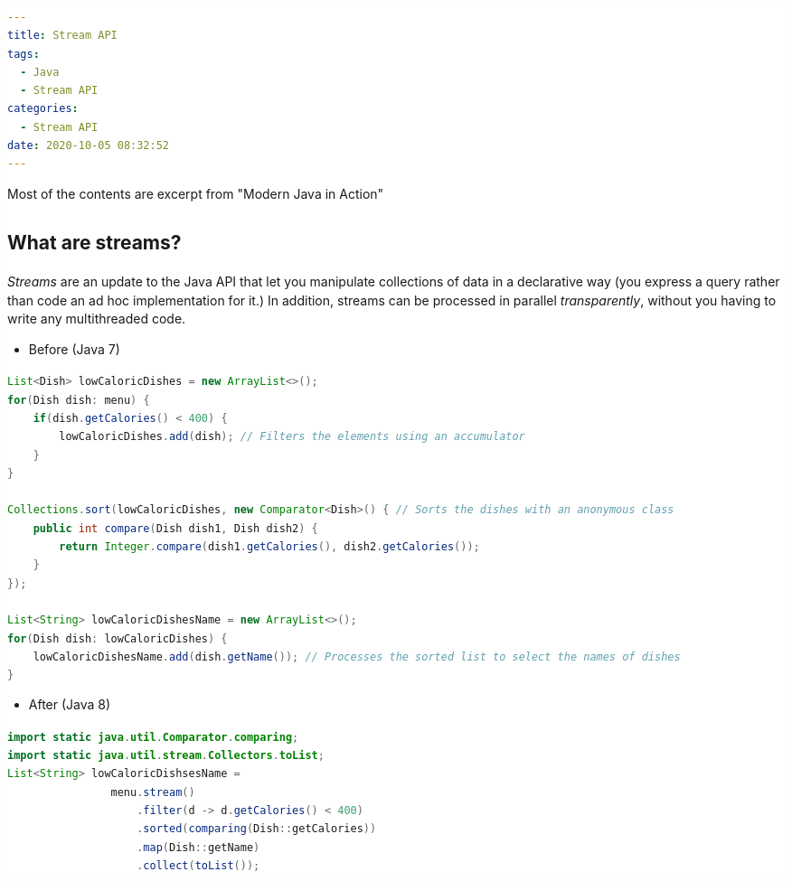```yaml
---
title: Stream API
tags:
  - Java
  - Stream API
categories:
  - Stream API
date: 2020-10-05 08:32:52
---
```



Most of the contents are excerpt from "Modern Java in Action"

## What are streams?

_Streams_ are an update to the Java API that let you manipulate collections of data
in a declarative way (you express a query rather than code an ad hoc implementation
for it.) In addition, streams can be processed in parallel _transparently_, without you having to write any multithreaded code.

- Before (Java 7)

```java
List<Dish> lowCaloricDishes = new ArrayList<>();
for(Dish dish: menu) {
    if(dish.getCalories() < 400) {
        lowCaloricDishes.add(dish); // Filters the elements using an accumulator
    }
}

Collections.sort(lowCaloricDishes, new Comparator<Dish>() { // Sorts the dishes with an anonymous class
    public int compare(Dish dish1, Dish dish2) {
        return Integer.compare(dish1.getCalories(), dish2.getCalories());
    }
});

List<String> lowCaloricDishesName = new ArrayList<>();
for(Dish dish: lowCaloricDishes) {
    lowCaloricDishesName.add(dish.getName()); // Processes the sorted list to select the names of dishes
}
```

- After (Java 8)

```java
import static java.util.Comparator.comparing;
import static java.util.stream.Collectors.toList;
List<String> lowCaloricDishsesName =
                menu.stream()
                    .filter(d -> d.getCalories() < 400)
                    .sorted(comparing(Dish::getCalories))
                    .map(Dish::getName)
                    .collect(toList());
```
